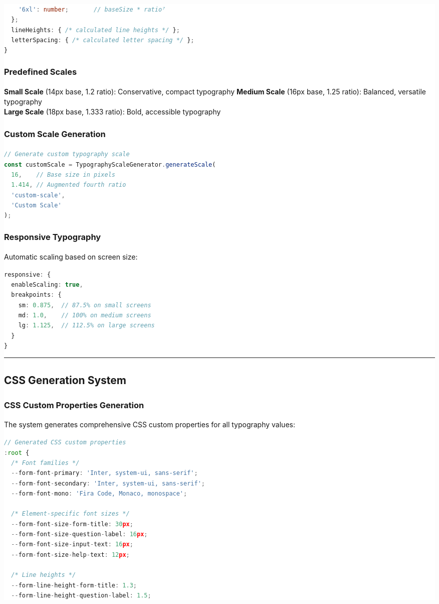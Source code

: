 ```typescript
    '6xl': number;       // baseSize * ratio⁷
  };
  lineHeights: { /* calculated line heights */ };
  letterSpacing: { /* calculated letter spacing */ };
}
```

### Predefined Scales

**Small Scale** (14px base, 1.2 ratio): Conservative, compact typography
**Medium Scale** (16px base, 1.25 ratio): Balanced, versatile typography  
**Large Scale** (18px base, 1.333 ratio): Bold, accessible typography

### Custom Scale Generation

```typescript
// Generate custom typography scale
const customScale = TypographyScaleGenerator.generateScale(
  16,    // Base size in pixels
  1.414, // Augmented fourth ratio
  'custom-scale',
  'Custom Scale'
);
```

### Responsive Typography

Automatic scaling based on screen size:

```typescript
responsive: {
  enableScaling: true,
  breakpoints: {
    sm: 0.875,  // 87.5% on small screens
    md: 1.0,    // 100% on medium screens  
    lg: 1.125,  // 112.5% on large screens
  }
}
```

---

## CSS Generation System

### CSS Custom Properties Generation

The system generates comprehensive CSS custom properties for all typography values:

```typescript
// Generated CSS custom properties
:root {
  /* Font families */
  --form-font-primary: 'Inter, system-ui, sans-serif';
  --form-font-secondary: 'Inter, system-ui, sans-serif';
  --form-font-mono: 'Fira Code, Monaco, monospace';
  
  /* Element-specific font sizes */
  --form-font-size-form-title: 30px;
  --form-font-size-question-label: 16px;
  --form-font-size-input-text: 16px;
  --form-font-size-help-text: 12px;
  
  /* Line heights */
  --form-line-height-form-title: 1.3;
  --form-line-height-question-label: 1.5;
```
